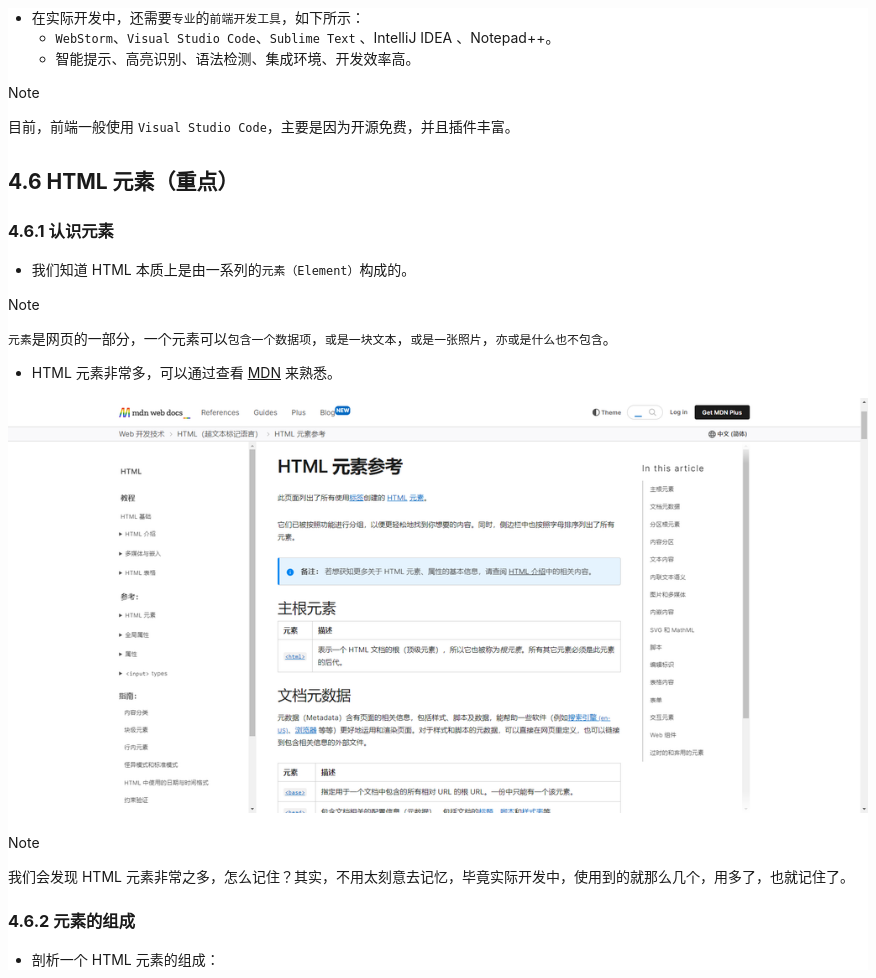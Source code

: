 
* 在实际开发中，还需要`专业`的`前端开发工具`，如下所示：
  * `WebStorm`、`Visual Studio Code`、`Sublime Text` 、IntelliJ IDEA 、Notepad++。
  * 智能提示、高亮识别、语法检测、集成环境、开发效率高。

> [!NOTE]
>
> 目前，前端一般使用 `Visual Studio Code`，主要是因为开源免费，并且插件丰富。

## 4.6 HTML 元素（重点）

### 4.6.1 认识元素

* 我们知道 HTML 本质上是由一系列的`元素（Element）`构成的。

>[!NOTE]
>
>`元素`是网页的一部分，一个元素可以`包含一个数据项`，`或是一块文本`，`或是一张照片`，`亦或是什么也不包含`。

* HTML 元素非常多，可以通过查看 [MDN](https://developer.mozilla.org/zh-CN/docs/Web/HTML/Element) 来熟悉。

![image-20230601095819825](./assets/15.png)



> [!NOTE]
>
> 我们会发现 HTML 元素非常之多，怎么记住？其实，不用太刻意去记忆，毕竟实际开发中，使用到的就那么几个，用多了，也就记住了。

### 4.6.2 元素的组成

* 剖析一个 HTML 元素的组成：
